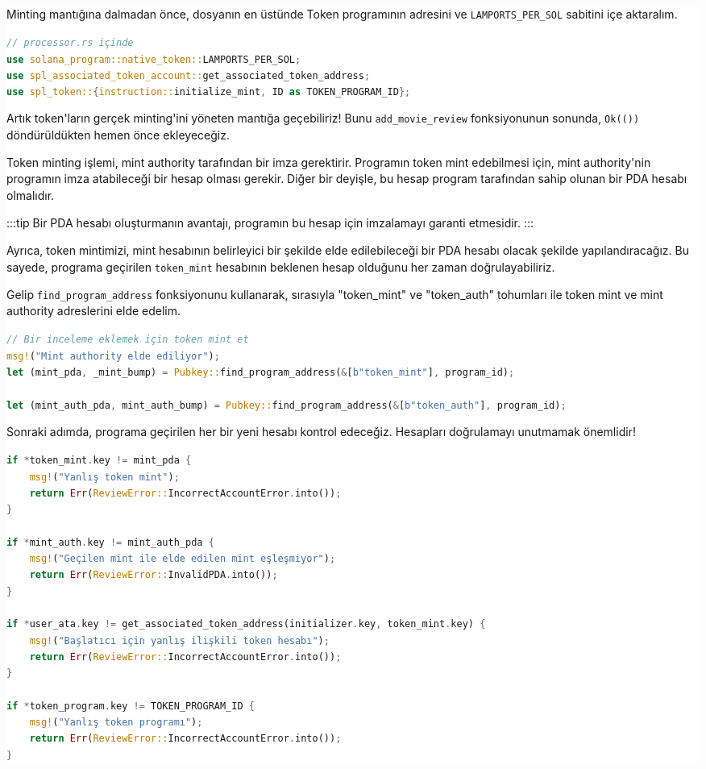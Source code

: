 Minting mantığına dalmadan önce, dosyanın en üstünde Token programının adresini ve `LAMPORTS_PER_SOL` sabitini içe aktaralım.

```rust filename="processor.rs"
// processor.rs içinde
use solana_program::native_token::LAMPORTS_PER_SOL;
use spl_associated_token_account::get_associated_token_address;
use spl_token::{instruction::initialize_mint, ID as TOKEN_PROGRAM_ID};
```

Artık token'ların gerçek minting'ini yöneten mantığa geçebiliriz! Bunu `add_movie_review` fonksiyonunun sonunda, `Ok(())` döndürüldükten hemen önce ekleyeceğiz.

Token minting işlemi, mint authority tarafından bir imza gerektirir. Programın token mint edebilmesi için, mint authority'nin programın imza atabileceği bir hesap olması gerekir. Diğer bir deyişle, bu hesap program tarafından sahip olunan bir PDA hesabı olmalıdır.

:::tip
Bir PDA hesabı oluşturmanın avantajı, programın bu hesap için imzalamayı garanti etmesidir.
:::

Ayrıca, token mintimizi, mint hesabının belirleyici bir şekilde elde edilebileceği bir PDA hesabı olacak şekilde yapılandıracağız. Bu sayede, programa geçirilen `token_mint` hesabının beklenen hesap olduğunu her zaman doğrulayabiliriz.

Gelip `find_program_address` fonksiyonunu kullanarak, sırasıyla "token_mint" ve "token_auth" tohumları ile token mint ve mint authority adreslerini elde edelim.

```rust filename="processor.rs"
// Bir inceleme eklemek için token mint et
msg!("Mint authority elde ediliyor");
let (mint_pda, _mint_bump) = Pubkey::find_program_address(&[b"token_mint"], program_id);

let (mint_auth_pda, mint_auth_bump) = Pubkey::find_program_address(&[b"token_auth"], program_id);
```

Sonraki adımda, programa geçirilen her bir yeni hesabı kontrol edeceğiz. Hesapları doğrulamayı unutmamak önemlidir!

```rust filename="processor.rs"
if *token_mint.key != mint_pda {
    msg!("Yanlış token mint");
    return Err(ReviewError::IncorrectAccountError.into());
}

if *mint_auth.key != mint_auth_pda {
    msg!("Geçilen mint ile elde edilen mint eşleşmiyor");
    return Err(ReviewError::InvalidPDA.into());
}

if *user_ata.key != get_associated_token_address(initializer.key, token_mint.key) {
    msg!("Başlatıcı için yanlış ilişkili token hesabı");
    return Err(ReviewError::IncorrectAccountError.into());
}

if *token_program.key != TOKEN_PROGRAM_ID {
    msg!("Yanlış token programı");
    return Err(ReviewError::IncorrectAccountError.into());
}
```
